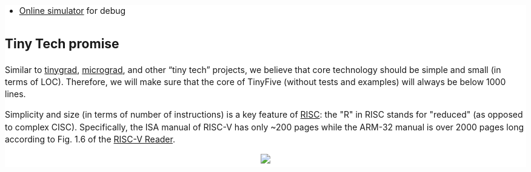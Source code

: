 - [Online simulator](https://ascslab.org/research/briscv/simulator/simulator.html) for debug

## Tiny Tech promise
Similar to [tinygrad](https://github.com/geohot/tinygrad), [micrograd](https://github.com/karpathy/micrograd), and other “tiny tech” projects, we believe that core technology should be simple and small (in terms of LOC). Therefore, we will make sure that the core of TinyFive (without tests and examples) will always be below 1000 lines.

Simplicity and size (in terms of number of instructions) is a key feature of [RISC](https://en.wikipedia.org/wiki/Reduced_instruction_set_computer): the "R" in RISC stands for "reduced" (as opposed to complex CISC). Specifically, the ISA manual of RISC-V has only ~200 pages while the ARM-32 manual is over 2000 pages long according to Fig. 1.6 of
the [RISC-V Reader](http://riscvbook.com/spanish/guia-practica-de-risc-v-1.0.5.pdf).

<p align="center">
  <img src="https://github.com/OpenMachine-ai/tinyfive/blob/main/logo.jpg">
</p>
